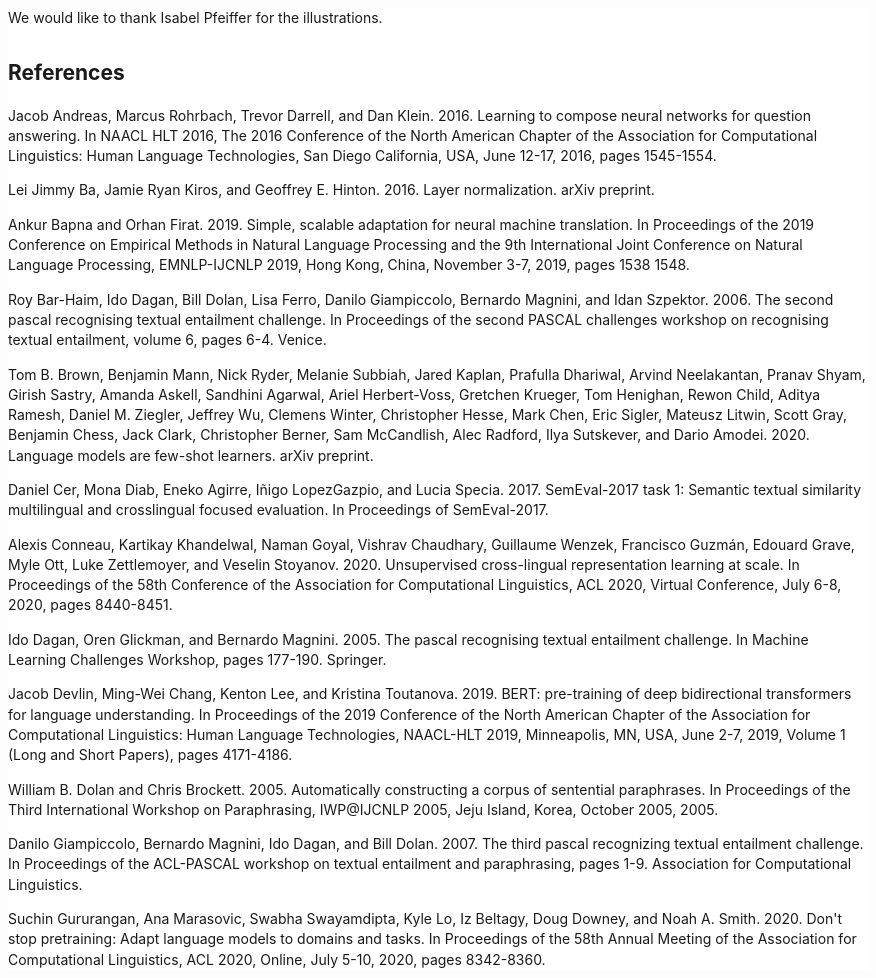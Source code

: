We would like to thank Isabel Pfeiffer for the illustrations.

## References

Jacob Andreas, Marcus Rohrbach, Trevor Darrell, and Dan Klein. 2016. Learning to compose neural networks for question answering. In NAACL HLT 2016, The 2016 Conference of the North American Chapter of the Association for Computational Linguistics: Human Language Technologies, San Diego California, USA, June 12-17, 2016, pages 1545-1554.

Lei Jimmy Ba, Jamie Ryan Kiros, and Geoffrey E. Hinton. 2016. Layer normalization. arXiv preprint.

Ankur Bapna and Orhan Firat. 2019. Simple, scalable adaptation for neural machine translation. In Proceedings of the 2019 Conference on Empirical Methods in Natural Language Processing and the 9th International Joint Conference on Natural Language Processing, EMNLP-IJCNLP 2019, Hong Kong, China, November 3-7, 2019, pages 1538 1548.

Roy Bar-Haim, Ido Dagan, Bill Dolan, Lisa Ferro, Danilo Giampiccolo, Bernardo Magnini, and Idan Szpektor. 2006. The second pascal recognising textual entailment challenge. In Proceedings of the second PASCAL challenges workshop on recognising textual entailment, volume 6, pages 6-4. Venice.

Tom B. Brown, Benjamin Mann, Nick Ryder, Melanie Subbiah, Jared Kaplan, Prafulla Dhariwal, Arvind Neelakantan, Pranav Shyam, Girish Sastry, Amanda Askell, Sandhini Agarwal, Ariel Herbert-Voss, Gretchen Krueger, Tom Henighan, Rewon Child, Aditya Ramesh, Daniel M. Ziegler, Jeffrey Wu, Clemens Winter, Christopher Hesse, Mark Chen, Eric Sigler, Mateusz Litwin, Scott Gray, Benjamin Chess, Jack Clark, Christopher Berner, Sam McCandlish, Alec Radford, Ilya Sutskever, and Dario Amodei. 2020. Language models are few-shot learners. arXiv preprint.

Daniel Cer, Mona Diab, Eneko Agirre, Iñigo LopezGazpio, and Lucia Specia. 2017. SemEval-2017 task 1: Semantic textual similarity multilingual and crosslingual focused evaluation. In Proceedings of SemEval-2017.

Alexis Conneau, Kartikay Khandelwal, Naman Goyal, Vishrav Chaudhary, Guillaume Wenzek, Francisco Guzmán, Edouard Grave, Myle Ott, Luke Zettlemoyer, and Veselin Stoyanov. 2020. Unsupervised cross-lingual representation learning at scale. In Proceedings of the 58th Conference of the Association for Computational Linguistics, ACL 2020, Virtual Conference, July 6-8, 2020, pages 8440-8451.

Ido Dagan, Oren Glickman, and Bernardo Magnini. 2005. The pascal recognising textual entailment challenge. In Machine Learning Challenges Workshop, pages 177-190. Springer.

Jacob Devlin, Ming-Wei Chang, Kenton Lee, and Kristina Toutanova. 2019. BERT: pre-training of deep bidirectional transformers for language understanding. In Proceedings of the 2019 Conference of the North American Chapter of the Association for Computational Linguistics: Human Language Technologies, NAACL-HLT 2019, Minneapolis, MN, USA, June 2-7, 2019, Volume 1 (Long and Short Papers), pages 4171-4186.

William B. Dolan and Chris Brockett. 2005. Automatically constructing a corpus of sentential paraphrases. In Proceedings of the Third International Workshop on Paraphrasing, IWP@IJCNLP 2005, Jeju Island, Korea, October 2005, 2005.

Danilo Giampiccolo, Bernardo Magnini, Ido Dagan, and Bill Dolan. 2007. The third pascal recognizing textual entailment challenge. In Proceedings of the ACL-PASCAL workshop on textual entailment and paraphrasing, pages 1-9. Association for Computational Linguistics.

Suchin Gururangan, Ana Marasovic, Swabha Swayamdipta, Kyle Lo, Iz Beltagy, Doug Downey, and Noah A. Smith. 2020. Don't stop pretraining: Adapt language models to domains and tasks. In Proceedings of the 58th Annual Meeting of the Association for Computational Linguistics, ACL 2020, Online, July 5-10, 2020, pages 8342-8360.
